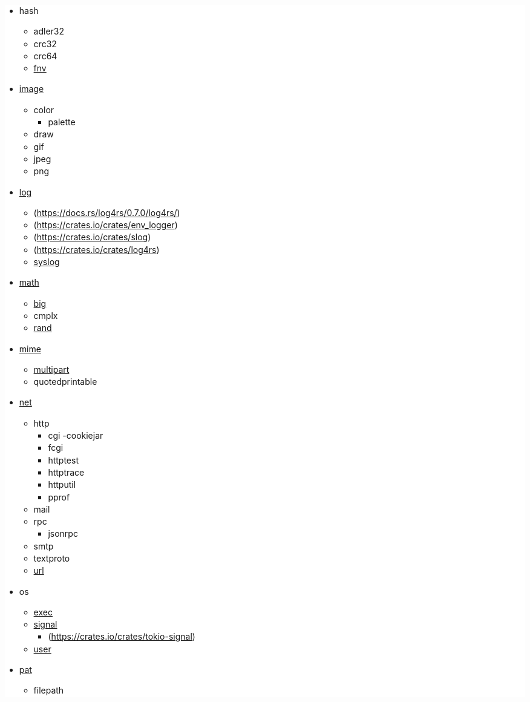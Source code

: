 * hash
  * adler32
  * crc32
  * crc64
  * [fnv](https://crates.io/crates/fnv)

* [image](https://crates.io/crates/image)
  * color
    * palette
  * draw
  * gif
  * jpeg
  * png

* [log](https://crates.io/crates/log)
  * (https://docs.rs/log4rs/0.7.0/log4rs/)  
  * (https://crates.io/crates/env_logger)  
  * (https://crates.io/crates/slog) 
  * (https://crates.io/crates/log4rs)
  * [syslog](https://crates.io/crates/syslog)

* [math](https://docs.rs/num/0.1.39/num/)
  * [big](https://crates.io/crates/big)
  * cmplx
  * [rand](https://crates.io/crates/rand)

* [mime](https://crates.io/crates/mime)
  * [multipart](https://crates.io/crates/mime_multipart)
  * quotedprintable

* [net](https://crates.io/crates/net2/)
  * http
    * cgi
    -cookiejar
    * fcgi
    * httptest
    * httptrace
    * httputil
    * pprof
  * mail
  * rpc
    * jsonrpc
  * smtp
  * textproto
  * [url](https://crates.io/crates/url/)

* os
  * [exec](https://crates.io/crates/exec)
  * [signal](https://crates.io/crates/signal)
    * (https://crates.io/crates/tokio-signal)
  * [user](https://crates.io/crates/users/)

* [pat](https://github.com/saschagrunert/path)
  * filepath

